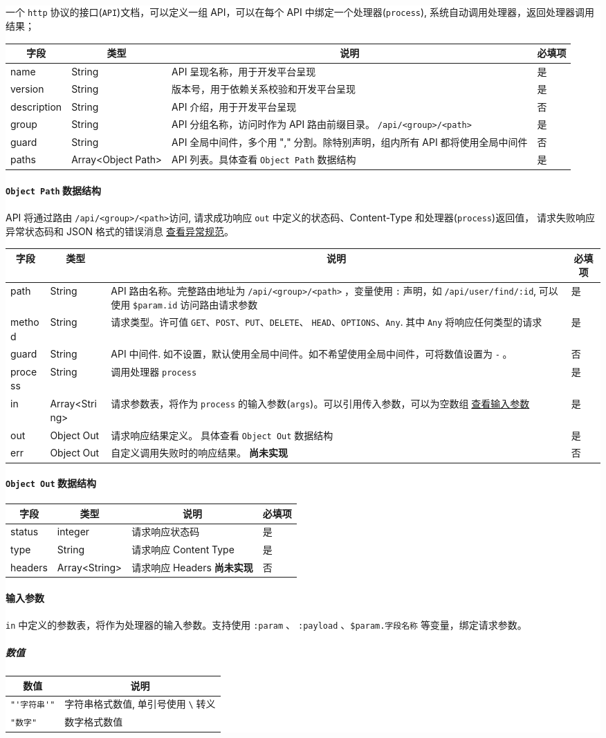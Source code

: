 一个 `http` 协议的接口(`API`)文档，可以定义一组 API，可以在每个 API 中绑定一个处理器(`process`), 系统自动调用处理器，返回处理器调用结果；

| 字段        | 类型                 | 说明                                                                         | 必填项 |
| ----------- | -------------------- | ---------------------------------------------------------------------------- | ------ |
| name        | String               | API 呈现名称，用于开发平台呈现                                               | 是     |
| version     | String               | 版本号，用于依赖关系校验和开发平台呈现                                       | 是     |
| description | String               | API 介绍，用于开发平台呈现                                                   | 否     |
| group       | String               | API 分组名称，访问时作为 API 路由前缀目录。 `/api/<group>/<path>`            | 是     |
| guard       | String               | API 全局中间件，多个用 "," 分割。除特别声明，组内所有 API 都将使用全局中间件 | 否     |
| paths       | Array\<Object Path\> | API 列表。具体查看 `Object Path` 数据结构                                    | 是     |

#### `Object Path` 数据结构

API 将通过路由 `/api/<group>/<path>`访问, 请求成功响应 `out` 中定义的状态码、Content-Type 和处理器(`process`)返回值， 请求失败响应异常状态码和 JSON 格式的错误消息 [查看异常规范](#异常规范)。

| 字段    | 类型            | 说明                                                                                                                                   | 必填项 |
| ------- | --------------- | -------------------------------------------------------------------------------------------------------------------------------------- | ------ |
| path    | String          | API 路由名称。完整路由地址为 `/api/<group>/<path>` ，变量使用 `:` 声明，如 `/api/user/find/:id`, 可以使用 `$param.id` 访问路由请求参数 | 是     |
| method  | String          | 请求类型。许可值 `GET`、`POST`、`PUT`、`DELETE`、 `HEAD`、`OPTIONS`、`Any`. 其中 `Any` 将响应任何类型的请求                            | 是     |
| guard   | String          | API 中间件. 如不设置，默认使用全局中间件。如不希望使用全局中间件，可将数值设置为 `-` 。                                                | 否     |
| process | String          | 调用处理器 `process`                                                                                                                   | 是     |
| in      | Array\<String\> | 请求参数表，将作为 `process` 的输入参数(`args`)。可以引用传入参数，可以为空数组 [查看输入参数](#输入参数)                              | 是     |
| out     | Object Out      | 请求响应结果定义。 具体查看 `Object Out` 数据结构                                                                                      | 是     |
| err     | Object Out      | 自定义调用失败时的响应结果。 **尚未实现**                                                                                              | 否     |

#### `Object Out` 数据结构

| 字段    | 类型            | 说明                          | 必填项 |
| ------- | --------------- | ----------------------------- | ------ |
| status  | integer         | 请求响应状态码                | 是     |
| type    | String          | 请求响应 Content Type         | 是     |
| headers | Array\<String\> | 请求响应 Headers **尚未实现** | 否     |

#### 输入参数

`in` 中定义的参数表，将作为处理器的输入参数。支持使用 `:param` 、 `:payload` 、`$param.字段名称` 等变量，绑定请求参数。

##### 数值

| 数值         | 说明                                |
| ------------ | ----------------------------------- |
| `"'字符串'"` | 字符串格式数值, 单引号使用 `\` 转义 |
| `"数字"`     | 数字格式数值                        |
